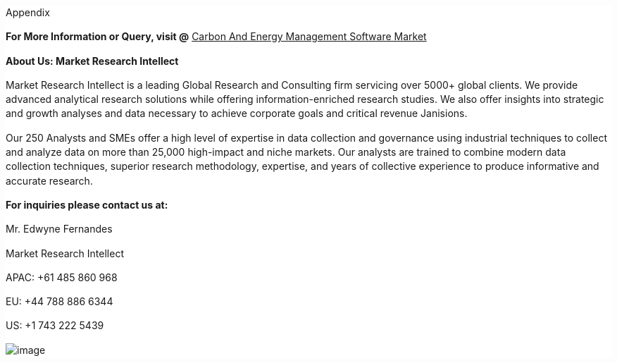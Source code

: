 Appendix</span></em></p><p><span class="font-[700]"><strong>For More Information or Query, visit&nbsp;@</strong>&nbsp;</span><span class="font-[700]"><a href="https://www.marketresearchintellect.com/product/carbon-and-energy-management-software-market-size-and-forecast/?utm_source=Linkedin&utm_medium=047" target="_blank" data-tracking-control-name="article-ssr-frontend-pulse_little-text-block" data-tracking-will-navigate="" data-test-link="">Carbon And Energy Management Software Market</a></span></p><p><strong><span class="font-[700]">About Us: Market Research Intellect</span></strong></p><p><span class="">Market Research Intellect is a leading Global Research and Consulting firm servicing over 5000+ global clients. We provide advanced analytical research solutions while offering information-enriched research studies.&nbsp;</span>We also offer insights into strategic and growth analyses and data necessary to achieve corporate goals and critical revenue Janisions.</p><p><span class="">Our 250 Analysts and SMEs offer a high level of expertise in data collection and governance using industrial techniques to collect and analyze data on more than 25,000 high-impact and niche markets. Our analysts are trained to combine modern data collection techniques, superior research methodology, expertise, and years of collective experience to produce informative and accurate research.</span></p><p><strong>For inquiries please contact us at:</strong></p><p>Mr. Edwyne Fernandes</p><p>Market Research Intellect</p><p>APAC: +61 485 860 968</p><p>EU: +44 788 886 6344</p><p>US: +1 743 222 5439</p>
![image](https://github.com/user-attachments/assets/136f7922-15b6-4949-93f0-8435acae2eee)
